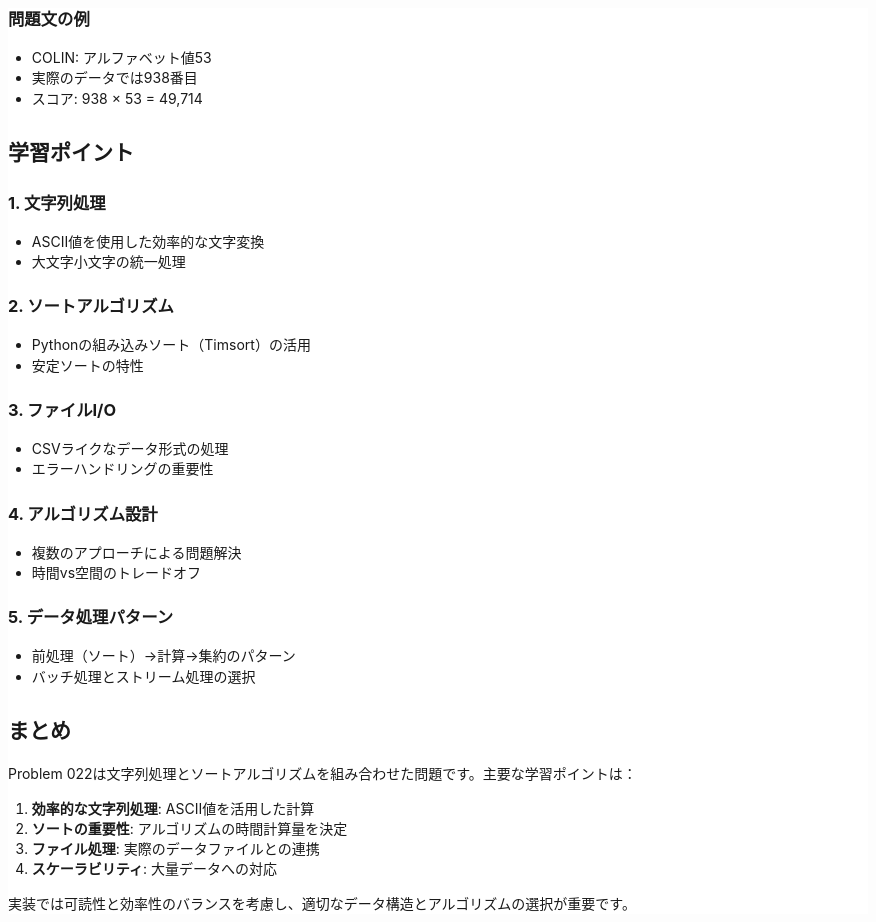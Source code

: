 ### 問題文の例

- COLIN: アルファベット値53
- 実際のデータでは938番目
- スコア: 938 × 53 = 49,714

## 学習ポイント

### 1. 文字列処理

- ASCII値を使用した効率的な文字変換
- 大文字小文字の統一処理

### 2. ソートアルゴリズム

- Pythonの組み込みソート（Timsort）の活用
- 安定ソートの特性

### 3. ファイルI/O

- CSVライクなデータ形式の処理
- エラーハンドリングの重要性

### 4. アルゴリズム設計

- 複数のアプローチによる問題解決
- 時間vs空間のトレードオフ

### 5. データ処理パターン

- 前処理（ソート）→計算→集約のパターン
- バッチ処理とストリーム処理の選択

## まとめ

Problem 022は文字列処理とソートアルゴリズムを組み合わせた問題です。主要な学習ポイントは：

1. **効率的な文字列処理**: ASCII値を活用した計算
2. **ソートの重要性**: アルゴリズムの時間計算量を決定
3. **ファイル処理**: 実際のデータファイルとの連携
4. **スケーラビリティ**: 大量データへの対応

実装では可読性と効率性のバランスを考慮し、適切なデータ構造とアルゴリズムの選択が重要です。
